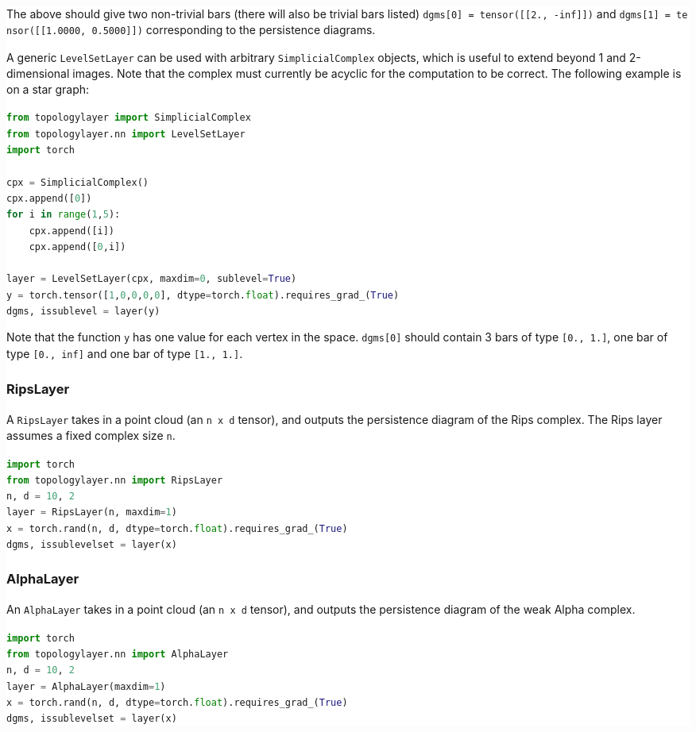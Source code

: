 The above should give two non-trivial bars (there will also be trivial bars listed)
`dgms[0] = tensor([[2., -inf]])` and `dgms[1] = tensor([[1.0000, 0.5000]])`
corresponding to the persistence diagrams.

A generic `LevelSetLayer` can be used with arbitrary `SimplicialComplex` objects, which is useful to extend beyond 1 and 2-dimensional images.  Note that the complex must currently be acyclic for the computation to be correct.  The following example is on a star graph:
```python
from topologylayer import SimplicialComplex
from topologylayer.nn import LevelSetLayer
import torch

cpx = SimplicialComplex()
cpx.append([0])
for i in range(1,5):
    cpx.append([i])
    cpx.append([0,i])

layer = LevelSetLayer(cpx, maxdim=0, sublevel=True)
y = torch.tensor([1,0,0,0,0], dtype=torch.float).requires_grad_(True)
dgms, issublevel = layer(y)
```
Note that the function `y` has one value for each vertex in the space.
`dgms[0]` should contain 3 bars of type `[0., 1.]`, one bar of type `[0., inf]` and one bar of type `[1., 1.]`.


### RipsLayer

A `RipsLayer` takes in a point cloud (an `n x d` tensor), and outputs the persistence diagram of the Rips complex.  The Rips layer assumes a fixed complex size `n`.

```python
import torch
from topologylayer.nn import RipsLayer
n, d = 10, 2
layer = RipsLayer(n, maxdim=1)
x = torch.rand(n, d, dtype=torch.float).requires_grad_(True)
dgms, issublevelset = layer(x)
```

### AlphaLayer
An `AlphaLayer` takes in a point cloud (an `n x d` tensor), and outputs the persistence diagram of the weak Alpha complex.

```python
import torch
from topologylayer.nn import AlphaLayer
n, d = 10, 2
layer = AlphaLayer(maxdim=1)
x = torch.rand(n, d, dtype=torch.float).requires_grad_(True)
dgms, issublevelset = layer(x)
```
